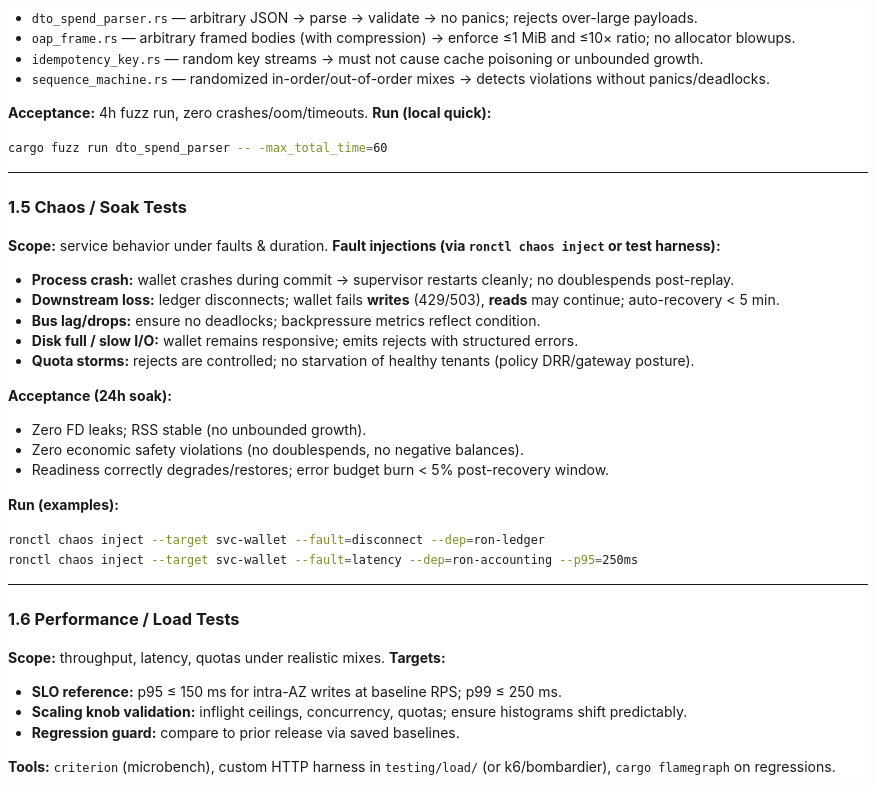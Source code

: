 * `dto_spend_parser.rs` — arbitrary JSON → parse → validate → no panics; rejects over-large payloads.
* `oap_frame.rs` — arbitrary framed bodies (with compression) → enforce ≤1 MiB and ≤10× ratio; no allocator blowups.
* `idempotency_key.rs` — random key streams → must not cause cache poisoning or unbounded growth.
* `sequence_machine.rs` — randomized in-order/out-of-order mixes → detects violations without panics/deadlocks.

**Acceptance:** 4h fuzz run, zero crashes/oom/timeouts.
**Run (local quick):**

```bash
cargo fuzz run dto_spend_parser -- -max_total_time=60
```

---

### 1.5 Chaos / Soak Tests

**Scope:** service behavior under faults & duration.
**Fault injections (via `ronctl chaos inject` or test harness):**

* **Process crash:** wallet crashes during commit → supervisor restarts cleanly; no doublespends post-replay.
* **Downstream loss:** ledger disconnects; wallet fails **writes** (429/503), **reads** may continue; auto-recovery < 5 min.
* **Bus lag/drops:** ensure no deadlocks; backpressure metrics reflect condition.
* **Disk full / slow I/O:** wallet remains responsive; emits rejects with structured errors.
* **Quota storms:** rejects are controlled; no starvation of healthy tenants (policy DRR/gateway posture).

**Acceptance (24h soak):**

* Zero FD leaks; RSS stable (no unbounded growth).
* Zero economic safety violations (no doublespends, no negative balances).
* Readiness correctly degrades/restores; error budget burn < 5% post-recovery window.

**Run (examples):**

```bash
ronctl chaos inject --target svc-wallet --fault=disconnect --dep=ron-ledger
ronctl chaos inject --target svc-wallet --fault=latency --dep=ron-accounting --p95=250ms
```

---

### 1.6 Performance / Load Tests

**Scope:** throughput, latency, quotas under realistic mixes.
**Targets:**

* **SLO reference:** p95 ≤ 150 ms for intra-AZ writes at baseline RPS; p99 ≤ 250 ms.
* **Scaling knob validation:** inflight ceilings, concurrency, quotas; ensure histograms shift predictably.
* **Regression guard:** compare to prior release via saved baselines.

**Tools:** `criterion` (microbench), custom HTTP harness in `testing/load/` (or k6/bombardier), `cargo flamegraph` on regressions.
